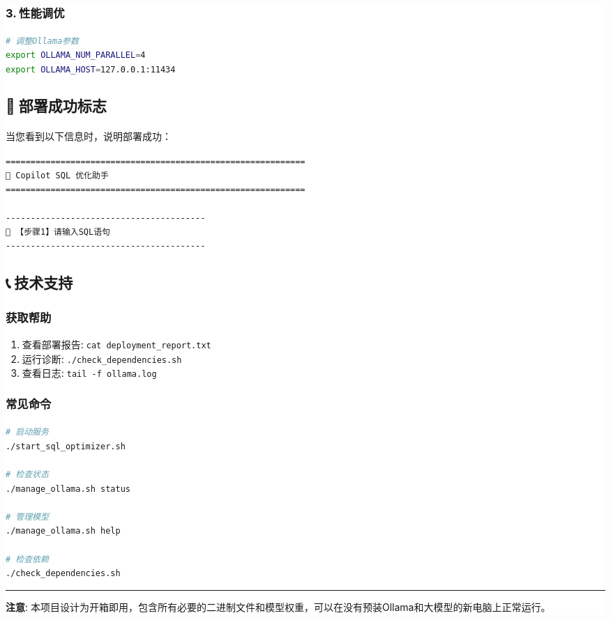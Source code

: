 ### 3. 性能调优
```bash
# 调整Ollama参数
export OLLAMA_NUM_PARALLEL=4
export OLLAMA_HOST=127.0.0.1:11434
```

## 🎉 部署成功标志

当您看到以下信息时，说明部署成功：

```
============================================================
🚀 Copilot SQL 优化助手
============================================================

----------------------------------------
📝 【步骤1】请输入SQL语句
----------------------------------------
```

## 📞 技术支持

### 获取帮助
1. 查看部署报告: `cat deployment_report.txt`
2. 运行诊断: `./check_dependencies.sh`
3. 查看日志: `tail -f ollama.log`

### 常见命令
```bash
# 启动服务
./start_sql_optimizer.sh

# 检查状态
./manage_ollama.sh status

# 管理模型
./manage_ollama.sh help

# 检查依赖
./check_dependencies.sh
```

---

**注意**: 本项目设计为开箱即用，包含所有必要的二进制文件和模型权重，可以在没有预装Ollama和大模型的新电脑上正常运行。 